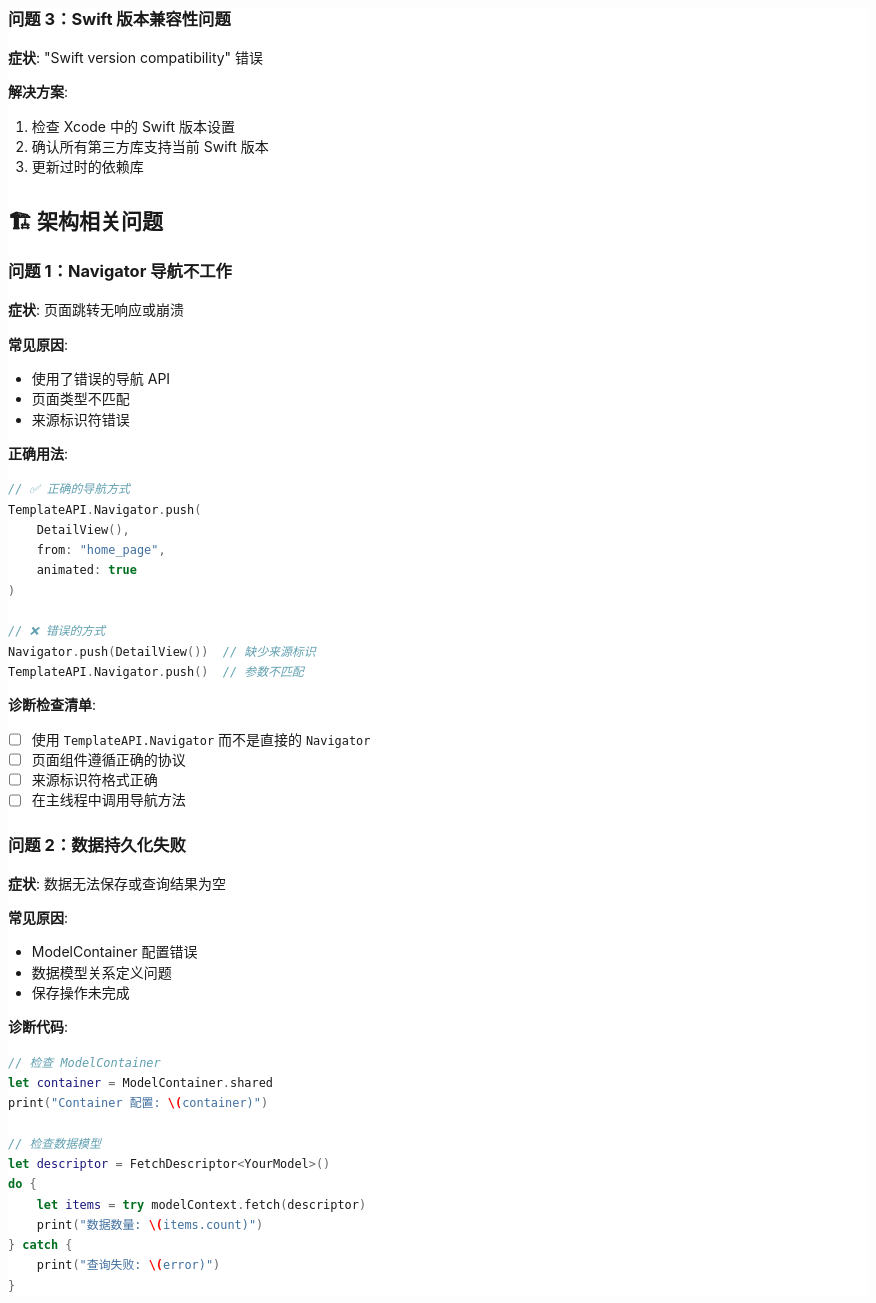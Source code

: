 ### 问题 3：Swift 版本兼容性问题
**症状**: "Swift version compatibility" 错误

**解决方案**:
1. 检查 Xcode 中的 Swift 版本设置
2. 确认所有第三方库支持当前 Swift 版本
3. 更新过时的依赖库

## 🏗️ 架构相关问题

### 问题 1：Navigator 导航不工作
**症状**: 页面跳转无响应或崩溃

**常见原因**:
- 使用了错误的导航 API
- 页面类型不匹配
- 来源标识符错误

**正确用法**:
```swift
// ✅ 正确的导航方式
TemplateAPI.Navigator.push(
    DetailView(),
    from: "home_page",
    animated: true
)

// ❌ 错误的方式
Navigator.push(DetailView())  // 缺少来源标识
TemplateAPI.Navigator.push()  // 参数不匹配
```

**诊断检查清单**:
- [ ] 使用 `TemplateAPI.Navigator` 而不是直接的 `Navigator`
- [ ] 页面组件遵循正确的协议
- [ ] 来源标识符格式正确
- [ ] 在主线程中调用导航方法

### 问题 2：数据持久化失败
**症状**: 数据无法保存或查询结果为空

**常见原因**:
- ModelContainer 配置错误
- 数据模型关系定义问题
- 保存操作未完成

**诊断代码**:
```swift
// 检查 ModelContainer
let container = ModelContainer.shared
print("Container 配置: \(container)")

// 检查数据模型
let descriptor = FetchDescriptor<YourModel>()
do {
    let items = try modelContext.fetch(descriptor)
    print("数据数量: \(items.count)")
} catch {
    print("查询失败: \(error)")
}
```
